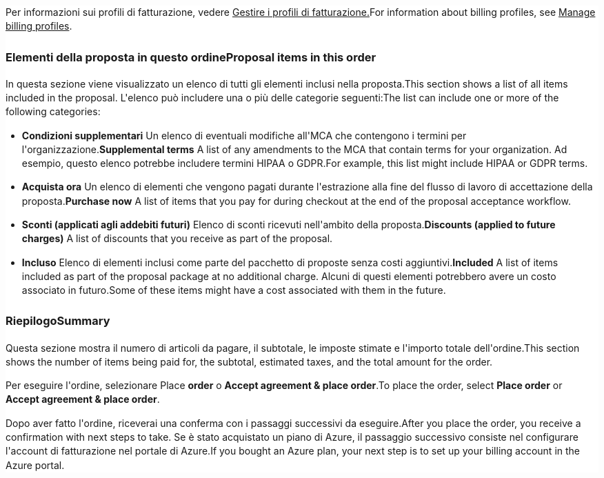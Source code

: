 <span data-ttu-id="5c2d5-227">Per informazioni sui profili di fatturazione, vedere [Gestire i profili di fatturazione.](billing-and-payments/manage-billing-profiles.md)</span><span class="sxs-lookup"><span data-stu-id="5c2d5-227">For information about billing profiles, see [Manage billing profiles](billing-and-payments/manage-billing-profiles.md).</span></span>

### <a name="proposal-items-in-this-order"></a><span data-ttu-id="5c2d5-228">Elementi della proposta in questo ordine</span><span class="sxs-lookup"><span data-stu-id="5c2d5-228">Proposal items in this order</span></span>

<span data-ttu-id="5c2d5-229">In questa sezione viene visualizzato un elenco di tutti gli elementi inclusi nella proposta.</span><span class="sxs-lookup"><span data-stu-id="5c2d5-229">This section shows a list of all items included in the proposal.</span></span> <span data-ttu-id="5c2d5-230">L'elenco può includere una o più delle categorie seguenti:</span><span class="sxs-lookup"><span data-stu-id="5c2d5-230">The list can include one or more of the following categories:</span></span>

- <span data-ttu-id="5c2d5-231">**Condizioni supplementari** Un elenco di eventuali modifiche all'MCA che contengono i termini per l'organizzazione.</span><span class="sxs-lookup"><span data-stu-id="5c2d5-231">**Supplemental terms** A list of any amendments to the MCA that contain terms for your organization.</span></span> <span data-ttu-id="5c2d5-232">Ad esempio, questo elenco potrebbe includere termini HIPAA o GDPR.</span><span class="sxs-lookup"><span data-stu-id="5c2d5-232">For example, this list might include HIPAA or GDPR terms.</span></span>

- <span data-ttu-id="5c2d5-233">**Acquista ora** Un elenco di elementi che vengono pagati durante l'estrazione alla fine del flusso di lavoro di accettazione della proposta.</span><span class="sxs-lookup"><span data-stu-id="5c2d5-233">**Purchase now** A list of items that you pay for during checkout at   the end of the proposal acceptance workflow.</span></span>

- <span data-ttu-id="5c2d5-234">**Sconti (applicati agli addebiti futuri)** Elenco di sconti ricevuti nell'ambito della proposta.</span><span class="sxs-lookup"><span data-stu-id="5c2d5-234">**Discounts (applied to future charges)** A list of discounts that   you receive as part of the proposal.</span></span>

- <span data-ttu-id="5c2d5-235">**Incluso** Elenco di elementi inclusi come parte del pacchetto di proposte senza costi aggiuntivi.</span><span class="sxs-lookup"><span data-stu-id="5c2d5-235">**Included** A list of items included as part of the proposal package at no additional charge.</span></span> <span data-ttu-id="5c2d5-236">Alcuni di questi elementi potrebbero avere un costo associato in futuro.</span><span class="sxs-lookup"><span data-stu-id="5c2d5-236">Some of these items might have a cost associated with them in the future.</span></span>

### <a name="summary"></a><span data-ttu-id="5c2d5-237">Riepilogo</span><span class="sxs-lookup"><span data-stu-id="5c2d5-237">Summary</span></span>

<span data-ttu-id="5c2d5-238">Questa sezione mostra il numero di articoli da pagare, il subtotale, le imposte stimate e l'importo totale dell'ordine.</span><span class="sxs-lookup"><span data-stu-id="5c2d5-238">This section shows the number of items being paid for, the subtotal, estimated taxes, and the total amount for the order.</span></span>

<span data-ttu-id="5c2d5-239">Per eseguire l'ordine, selezionare Place **order** o **Accept agreement & place order**.</span><span class="sxs-lookup"><span data-stu-id="5c2d5-239">To place the order, select **Place order** or **Accept agreement & place order**.</span></span>

<span data-ttu-id="5c2d5-240">Dopo aver fatto l'ordine, riceverai una conferma con i passaggi successivi da eseguire.</span><span class="sxs-lookup"><span data-stu-id="5c2d5-240">After you place the order, you receive a confirmation with next steps to take.</span></span> <span data-ttu-id="5c2d5-241">Se è stato acquistato un piano di Azure, il passaggio successivo consiste nel configurare l'account di fatturazione nel portale di Azure.</span><span class="sxs-lookup"><span data-stu-id="5c2d5-241">If you bought an Azure plan, your next step is to set up your billing account in the Azure portal.</span></span>
